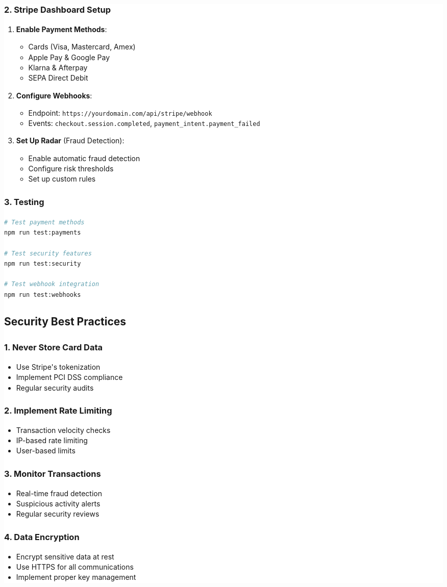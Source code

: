 ### 2. Stripe Dashboard Setup
1. **Enable Payment Methods**:
   - Cards (Visa, Mastercard, Amex)
   - Apple Pay & Google Pay
   - Klarna & Afterpay
   - SEPA Direct Debit

2. **Configure Webhooks**:
   - Endpoint: `https://yourdomain.com/api/stripe/webhook`
   - Events: `checkout.session.completed`, `payment_intent.payment_failed`

3. **Set Up Radar** (Fraud Detection):
   - Enable automatic fraud detection
   - Configure risk thresholds
   - Set up custom rules

### 3. Testing
```bash
# Test payment methods
npm run test:payments

# Test security features
npm run test:security

# Test webhook integration
npm run test:webhooks
```

## Security Best Practices

### 1. **Never Store Card Data**
- Use Stripe's tokenization
- Implement PCI DSS compliance
- Regular security audits

### 2. **Implement Rate Limiting**
- Transaction velocity checks
- IP-based rate limiting
- User-based limits

### 3. **Monitor Transactions**
- Real-time fraud detection
- Suspicious activity alerts
- Regular security reviews

### 4. **Data Encryption**
- Encrypt sensitive data at rest
- Use HTTPS for all communications
- Implement proper key management
